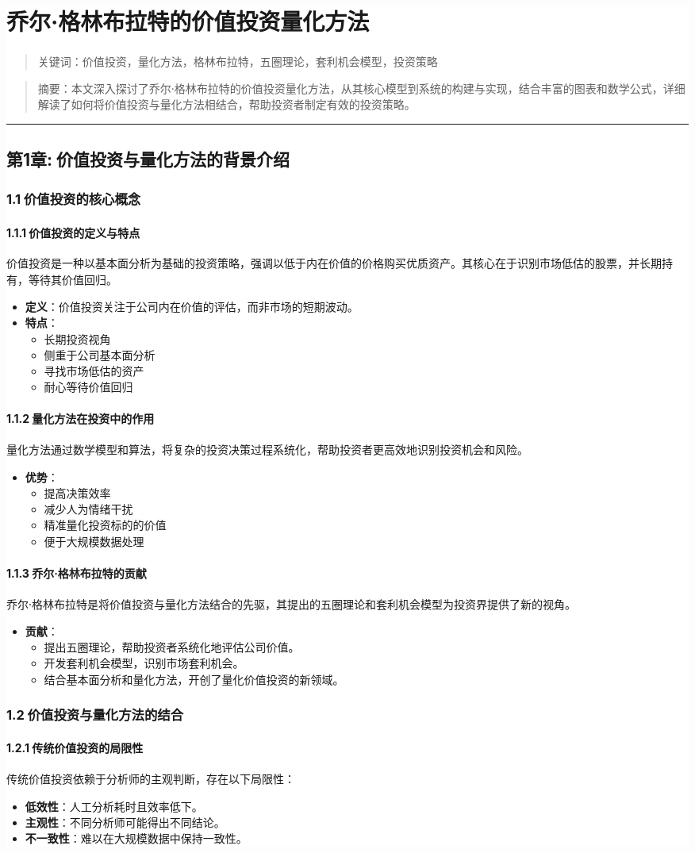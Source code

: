                 



# 乔尔·格林布拉特的价值投资量化方法

> 关键词：价值投资，量化方法，格林布拉特，五圈理论，套利机会模型，投资策略

> 摘要：本文深入探讨了乔尔·格林布拉特的价值投资量化方法，从其核心模型到系统的构建与实现，结合丰富的图表和数学公式，详细解读了如何将价值投资与量化方法相结合，帮助投资者制定有效的投资策略。

---

## 第1章: 价值投资与量化方法的背景介绍

### 1.1 价值投资的核心概念

#### 1.1.1 价值投资的定义与特点

价值投资是一种以基本面分析为基础的投资策略，强调以低于内在价值的价格购买优质资产。其核心在于识别市场低估的股票，并长期持有，等待其价值回归。

- **定义**：价值投资关注于公司内在价值的评估，而非市场的短期波动。
- **特点**：
  - 长期投资视角
  - 侧重于公司基本面分析
  - 寻找市场低估的资产
  - 耐心等待价值回归

#### 1.1.2 量化方法在投资中的作用

量化方法通过数学模型和算法，将复杂的投资决策过程系统化，帮助投资者更高效地识别投资机会和风险。

- **优势**：
  - 提高决策效率
  - 减少人为情绪干扰
  - 精准量化投资标的的价值
  - 便于大规模数据处理

#### 1.1.3 乔尔·格林布拉特的贡献

乔尔·格林布拉特是将价值投资与量化方法结合的先驱，其提出的五圈理论和套利机会模型为投资界提供了新的视角。

- **贡献**：
  - 提出五圈理论，帮助投资者系统化地评估公司价值。
  - 开发套利机会模型，识别市场套利机会。
  - 结合基本面分析和量化方法，开创了量化价值投资的新领域。

### 1.2 价值投资与量化方法的结合

#### 1.2.1 传统价值投资的局限性

传统价值投资依赖于分析师的主观判断，存在以下局限性：

- **低效性**：人工分析耗时且效率低下。
- **主观性**：不同分析师可能得出不同结论。
- **不一致性**：难以在大规模数据中保持一致性。
